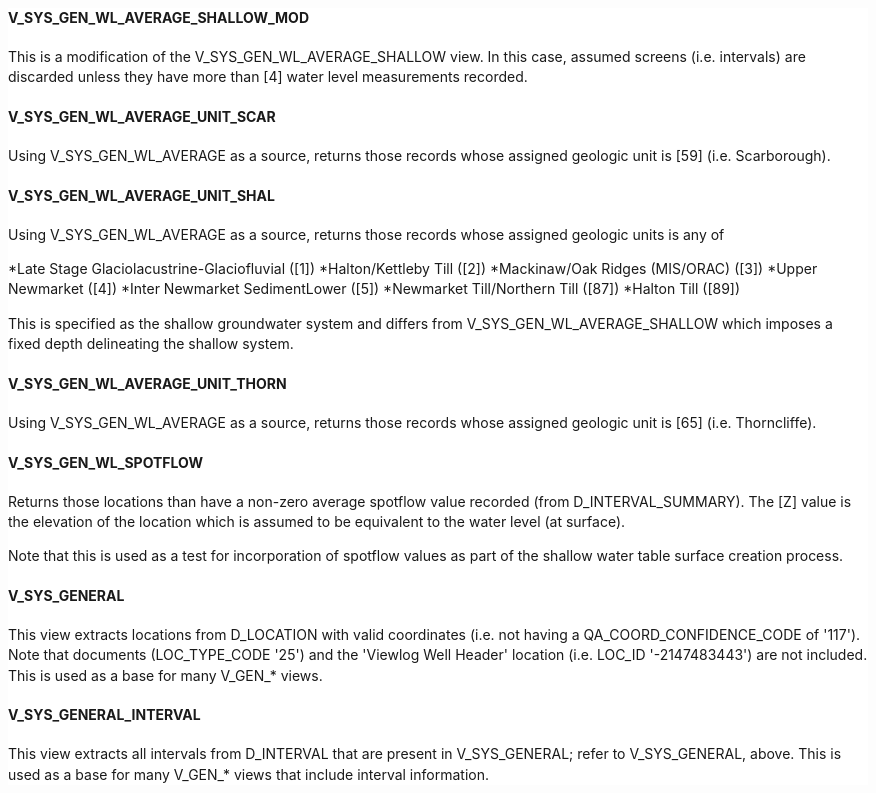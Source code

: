 #### V_SYS_GEN_WL_AVERAGE_SHALLOW_MOD

This is a modification of the V_SYS_GEN_WL_AVERAGE_SHALLOW view.  In this case, 
assumed screens (i.e. intervals) are discarded unless they have more than [4] water 
level measurements recorded.

#### V_SYS_GEN_WL_AVERAGE_UNIT_SCAR

Using V_SYS_GEN_WL_AVERAGE as a source, returns those records whose assigned
geologic unit is [59] (i.e. Scarborough).

#### V_SYS_GEN_WL_AVERAGE_UNIT_SHAL

Using V_SYS_GEN_WL_AVERAGE as a source, returns those records whose assigned
geologic units is any of

*Late Stage Glaciolacustrine-Glaciofluvial ([1])
*Halton/Kettleby Till ([2])
*Mackinaw/Oak Ridges (MIS/ORAC) ([3])
*Upper Newmarket ([4])
*Inter Newmarket SedimentLower ([5])
*Newmarket Till/Northern Till ([87])
*Halton Till ([89])

This is specified as the shallow groundwater system and differs from
V_SYS_GEN_WL_AVERAGE_SHALLOW which imposes a fixed depth delineating the
shallow system.

#### V_SYS_GEN_WL_AVERAGE_UNIT_THORN

Using V_SYS_GEN_WL_AVERAGE as a source, returns those records whose assigned
geologic unit is [65] (i.e. Thorncliffe).

#### V_SYS_GEN_WL_SPOTFLOW

Returns those locations than have a non-zero average spotflow value recorded 
(from D_INTERVAL_SUMMARY).  The [Z] value is the elevation of the location
which is assumed to be equivalent to the water level (at surface).

Note that this is used as a test for incorporation of spotflow values as part 
of the shallow water table surface creation process.

#### V_SYS_GENERAL

This view extracts locations from D_LOCATION with valid coordinates (i.e. not
having a QA_COORD_CONFIDENCE_CODE of '117').  Note that documents
(LOC_TYPE_CODE '25') and the 'Viewlog Well Header' location (i.e. LOC_ID
'-2147483443') are not included.  This is used as a base for many V_GEN_*
views.

#### V_SYS_GENERAL_INTERVAL

This view extracts all intervals from D_INTERVAL that are present in
V_SYS_GENERAL; refer to V_SYS_GENERAL, above.  This is used as a base for many
V_GEN_* views that include interval information.
